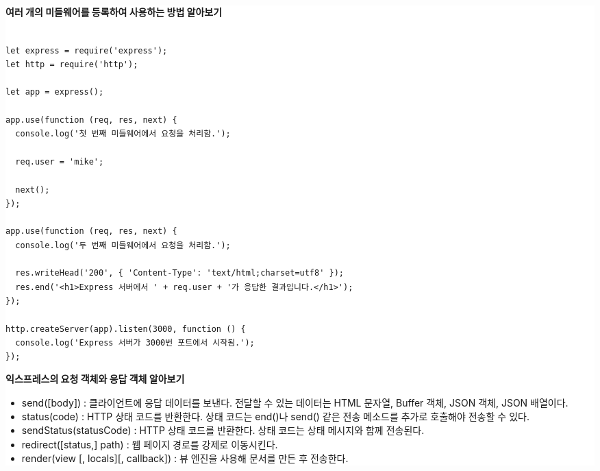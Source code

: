 **여러 개의 미들웨어를 등록하여 사용하는 방법 알아보기**

```

let express = require('express');
let http = require('http');

let app = express();

app.use(function (req, res, next) {
  console.log('첫 번째 미들웨어에서 요청을 처리함.');

  req.user = 'mike';

  next();
});

app.use(function (req, res, next) {
  console.log('두 번째 미들웨어에서 요청을 처리함.');

  res.writeHead('200', { 'Content-Type': 'text/html;charset=utf8' });
  res.end('<h1>Express 서버에서 ' + req.user + '가 응답한 결과입니다.</h1>');
});

http.createServer(app).listen(3000, function () {
  console.log('Express 서버가 3000번 포트에서 시작됨.');
});

```

**익스프레스의 요청 객체와 응답 객체 알아보기**

- send([body]) : 클라이언트에 응답 데이터를 보낸다. 전달할 수 있는 데이터는 HTML 문자열, Buffer 객체, JSON 객체, JSON 배열이다.
- status(code) : HTTP 상태 코드를 반환한다. 상태 코드는 end()나 send() 같은 전송 메소드를 추가로 호출해야 전송할 수 있다.
- sendStatus(statusCode) : HTTP 상태 코드를 반환한다. 상태 코드는 상태 메시지와 함께 전송된다.
- redirect([status,] path) : 웹 페이지 경로를 강제로 이동시킨다.
- render(view [, locals][, callback]) : 뷰 엔진을 사용해 문서를 만든 후 전송한다.













